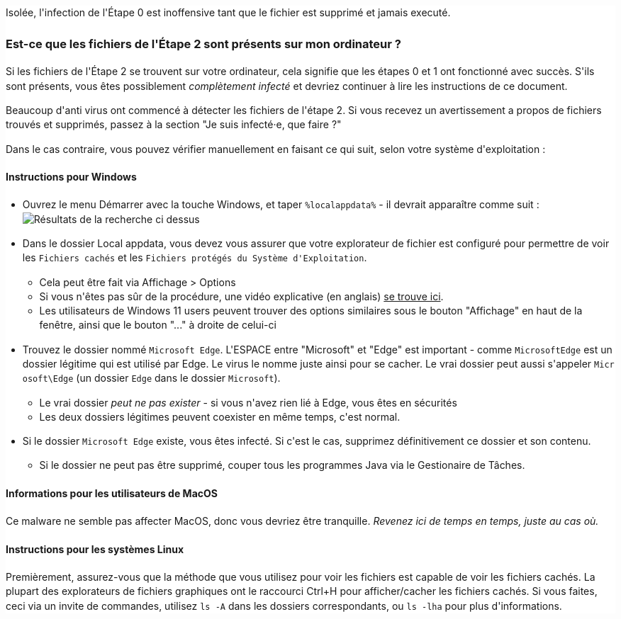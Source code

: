 Isolée, l'infection de l'Étape 0 est inoffensive tant que le fichier est supprimé et jamais executé.

### Est-ce que les fichiers de l'Étape 2 sont présents sur mon ordinateur ?

Si les fichiers de l'Étape 2 se trouvent sur votre ordinateur, cela signifie que les étapes 0 et 1 ont fonctionné avec succès.
S'ils sont présents, vous êtes possiblement *complètement infecté* et devriez continuer à lire les instructions de ce document.

Beaucoup d'anti virus ont commencé à détecter les fichiers de l'étape 2. Si vous recevez un avertissement a propos de fichiers trouvés et supprimés, passez à la section "Je suis infecté·e, que faire ?"

Dans le cas contraire, vous pouvez vérifier manuellement en faisant ce qui suit, selon votre système d'exploitation :

#### Instructions pour Windows

* Ouvrez le menu Démarrer avec la touche Windows, et taper `%localappdata%` - il devrait apparaître comme suit :
![Résultats de la recherche ci dessus](/docs/media/localappdata.png)

* Dans le dossier Local appdata, vous devez vous assurer que votre explorateur de fichier est configuré pour permettre de voir les `Fichiers cachés` et les `Fichiers protégés du Système d'Exploitation`. 
  * Cela peut être fait via Affichage > Options
  * Si vous n'êtes pas sûr de la procédure, une vidéo explicative (en anglais) [se trouve ici](https://youtu.be/KLTlTlnXeKs).
  * Les utilisateurs de Windows 11 users peuvent trouver des options similaires sous le bouton "Affichage" en haut de la fenêtre, ainsi que le bouton "..." à droite de celui-ci


* Trouvez le dossier nommé `Microsoft Edge`. L'ESPACE entre "Microsoft" et "Edge" est
  important - comme `MicrosoftEdge` est un dossier légitime qui est utilisé par Edge. Le virus
  le nomme juste ainsi pour se cacher. Le vrai dossier peut aussi s'appeler `Microsoft\Edge` (un dossier `Edge` dans le dossier `Microsoft`).
  * Le vrai dossier *peut ne pas exister* - si vous n'avez rien lié à Edge, vous êtes en sécurités
  * Les deux dossiers légitimes peuvent coexister en même temps, c'est normal.
* Si le dossier `Microsoft Edge` existe, vous êtes infecté. Si c'est le cas, supprimez définitivement ce dossier et son contenu.
  * Si le dossier ne peut pas être supprimé, couper tous les programmes Java via le Gestionaire de Tâches.


#### Informations pour les utilisateurs de MacOS

Ce malware ne semble pas affecter MacOS, donc vous devriez être tranquille.
*Revenez ici de temps en temps, juste au cas où.*

#### Instructions pour les systèmes Linux

Premièrement, assurez-vous que la méthode que vous utilisez pour voir les fichiers est capable de voir les fichiers cachés. La plupart des explorateurs de fichiers graphiques ont le raccourci Ctrl+H pour afficher/cacher les fichiers cachés. Si vous faites, ceci via un invite de commandes, utilisez `ls -A` dans les dossiers correspondants, ou `ls -lha` pour plus d'informations.
